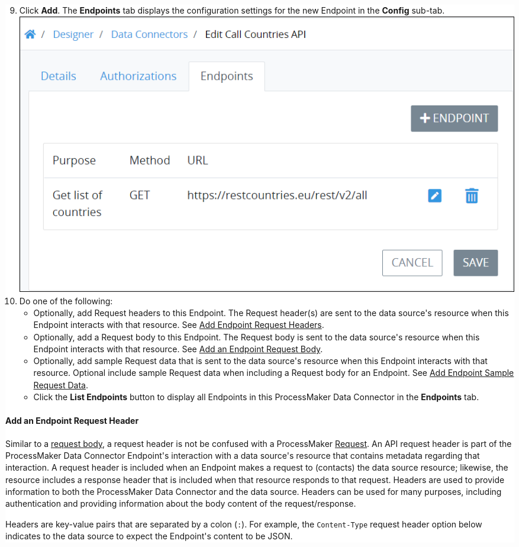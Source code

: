 9. Click **Add**. The **Endpoints** tab displays the configuration settings for the new Endpoint in the **Config** sub-tab. ![](../../.gitbook/assets/endpoints-tab-with-endpoint-data-connector-package%20%281%29.png) 
10. Do one of the following:
    * Optionally, add Request headers to this Endpoint. The Request header\(s\) are sent to the data source's resource when this Endpoint interacts with that resource. See [Add Endpoint Request Headers](edit-a-data-connector.md#add-endpoint-request-headers).
    * Optionally, add a Request body to this Endpoint. The Request body is sent to the data source's resource when this Endpoint interacts with that resource. See [Add an Endpoint Request Body](edit-a-data-connector.md#add-an-endpoint-request-body).
    * Optionally, add sample Request data that is sent to the data source's resource when this Endpoint interacts with that resource. Optional include sample Request data when including a Request body for an Endpoint. See [Add Endpoint Sample Request Data](edit-a-data-connector.md#add-endpoint-sample-request-data).
    * Click the **List Endpoints** button to display all Endpoints in this ProcessMaker Data Connector in the **Endpoints** tab.

#### Add an Endpoint Request Header

Similar to a [request body](edit-a-data-connector.md#add-an-endpoint-request-body), a request header is not be confused with a ProcessMaker [Request](../../using-processmaker/requests/what-is-a-request.md). An API request header is part of the ProcessMaker Data Connector Endpoint's interaction with a data source's resource that contains metadata regarding that interaction. A request header is included when an Endpoint makes a request to \(contacts\) the data source resource; likewise, the resource includes a response header that is included when that resource responds to that request. Headers are used to provide information to both the ProcessMaker Data Connector and the data source. Headers can be used for many purposes, including authentication and providing information about the body content of the request/response.

Headers are key-value pairs that are separated by a colon \(`:`\). For example, the `Content-Type` request header option below indicates to the data source to expect the Endpoint's content to be JSON.
